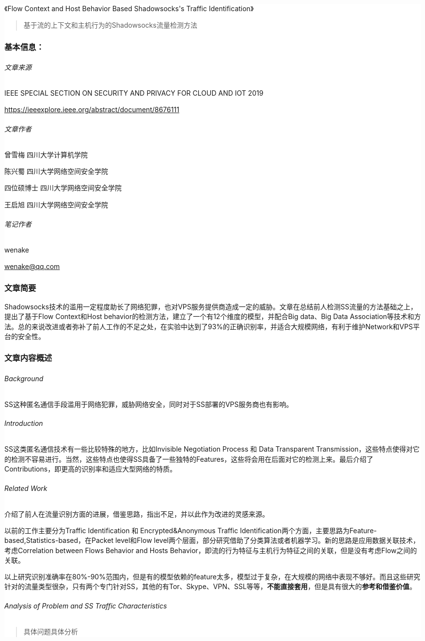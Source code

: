《Flow Context and Host Behavior Based Shadowsocks's Traffic Identification》

> 基于流的上下文和主机行为的Shadowsocks流量检测方法

### 基本信息：

###### 文章来源

IEEE SPECIAL SECTION ON SECURITY AND PRIVACY FOR CLOUD AND IOT 2019

https://ieeexplore.ieee.org/abstract/document/8676111

###### 文章作者

曾雪梅 			四川大学计算机学院

陈兴蜀 			四川大学网络空间安全学院

四位硕博士 	四川大学网络空间安全学院

王启旭 			四川大学网络空间安全学院

###### 笔记作者

wenake

wenake@qq.com

### 文章简要

Shadowsocks技术的滥用一定程度助长了网络犯罪，也对VPS服务提供商造成一定的威胁。文章在总结前人检测SS流量的方法基础之上，提出了基于Flow Context和Host behavior的检测方法，建立了一个有12个维度的模型，并配合Big data、Big Data Association等技术和方法。总的来说改进或者弥补了前人工作的不足之处，在实验中达到了93%的正确识别率，并适合大规模网络，有利于维护Network和VPS平台的安全性。

### 文章内容概述

###### Background 

 SS这种匿名通信手段滥用于网络犯罪，威胁网络安全，同时对于SS部署的VPS服务商也有影响。

###### Introduction 

 SS这类匿名通信技术有一些比较特殊的地方，比如Invisible Negotiation Process 和 Data Transparent Transmission，这些特点使得对它的检测不容易进行。当然，这些特点也使得SS具备了一些独特的Features，这些将会用在后面对它的检测上来。最后介绍了Contributions，即更高的识别率和适应大型网络的特质。

###### Related Work

介绍了前人在流量识别方面的进展，借鉴思路，指出不足，并以此作为改进的灵感来源。

以前的工作主要分为Traffic Identification 和 Encrypted&Anonymous Traffic Identification两个方面，主要思路为Feature-based,Statistics-based，在Packet level和Flow level两个层面，部分研究借助了分类算法或者机器学习。新的思路是应用数据关联技术，考虑Correlation between Flows Behavior and Hosts Behavior，即流的行为特征与主机行为特征之间的关联，但是没有考虑Flow之间的关联。

以上研究识别准确率在80%-90%范围内，但是有的模型依赖的feature太多，模型过于复杂，在大规模的网络中表现不够好。而且这些研究针对的流量类型很杂，只有两个专门针对SS，其他的有Tor、Skype、VPN、SSL等等，**不能直接套用**，但是具有很大的**参考和借鉴价值**。

###### Analysis of Problem and SS Traffic Characteristics

> 具体问题具体分析
